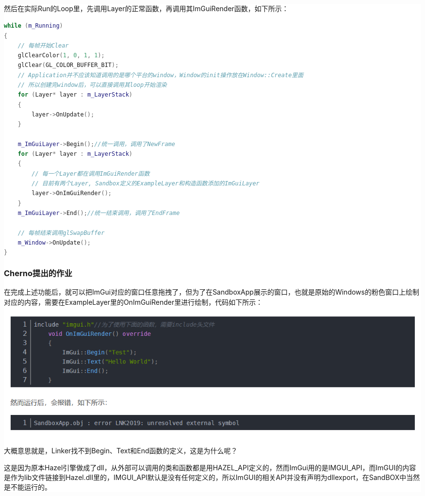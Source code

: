 然后在实际Run的Loop里，先调用Layer的正常函数，再调用其ImGuiRender函数，如下所示：

```c++
while (m_Running)
{
	// 每帧开始Clear
	glClearColor(1, 0, 1, 1);
	glClear(GL_COLOR_BUFFER_BIT);
	// Application并不应该知道调用的是哪个平台的window，Window的init操作放在Window::Create里面
	// 所以创建完window后，可以直接调用其loop开始渲染
	for (Layer* layer : m_LayerStack)
	{
		layer->OnUpdate();
	}

	m_ImGuiLayer->Begin();//统一调用，调用了NewFrame
	for (Layer* layer : m_LayerStack)
	{
		// 每一个Layer都在调用ImGuiRender函数
		// 目前有两个Layer, Sandbox定义的ExampleLayer和构造函数添加的ImGuiLayer
		layer->OnImGuiRender();
	}
	m_ImGuiLayer->End();//统一结束调用，调用了EndFrame
	
	// 每帧结束调用glSwapBuffer
	m_Window->OnUpdate();
}
```

### Cherno提出的作业

在完成上述功能后，就可以把ImGui对应的窗口任意拖拽了，但为了在SandboxApp展示的窗口，也就是原始的Windows的粉色窗口上绘制对应的内容，需要在ExampleLayer里的OnImGuiRender里进行绘制，代码如下所示：

![image-20231008215706089](image-20231008215706089.png)

大概意思就是，Linker找不到Begin、Text和End函数的定义，这是为什么呢？

这是因为原本Hazel引擎做成了dll，从外部可以调用的类和函数都是用HAZEL_API定义的，然而ImGui用的是IMGUI_API，而ImGUI的内容是作为lib文件链接到Hazel.dll里的，IMGUI_API默认是没有任何定义的，所以ImGUI的相关API并没有声明为dllexport，在SandBOX中当然是不能运行的。

